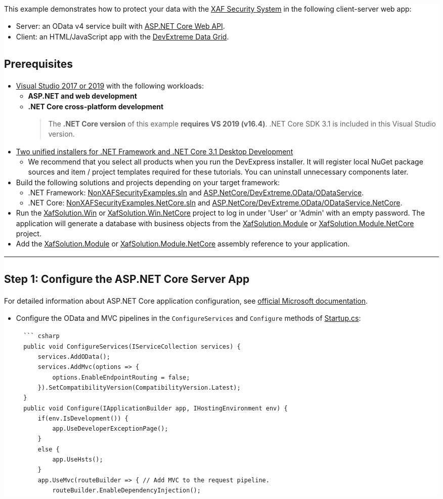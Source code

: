This example demonstrates how to protect your data with the [XAF Security System](https://docs.devexpress.com/eXpressAppFramework/113366/Concepts/Security-System/Security-System-Overview) in the following client-server web app:

- Server: an OData v4 service built with [ASP.NET Core Web API](https://docs.microsoft.com/en-us/aspnet/core/?view=aspnetcore-2.2).
- Client: an HTML/JavaScript app with the [DevExtreme Data Grid](https://js.devexpress.com/Overview/DataGrid/).

## Prerequisites

- [Visual Studio 2017 or 2019](https://visualstudio.microsoft.com/vs/) with the following workloads:
  - **ASP.NET and web development**
  - **.NET Core cross-platform development**
    > The **.NET Core version** of this example **requires VS 2019 (v16.4)**. .NET Core SDK 3.1 is included in this Visual Studio version.
- [Two unified installers for .NET Framework and .NET Core 3.1 Desktop Development](https://www.devexpress.com/Products/Try/)
  - We recommend that you select all products when you run the DevExpress installer. It will register local NuGet package sources and item / project templates required for these tutorials. You can uninstall unnecessary components later.
- Build the following solutions and projects depending on your target framework:
  - .NET Framework: [NonXAFSecurityExamples.sln](/NonXAFSecurityExamples.sln) and [ASP.NetCore/DevExtreme.OData/ODataService](/ASP.NetCore/DevExtreme.OData/ODataService.csproj).
  - .NET Core: [NonXAFSecurityExamples.NetCore.sln](/NonXAFSecurityExamples.NetCore.sln) and [ASP.NetCore/DevExtreme.OData/ODataService.NetCore](/ASP.NetCore/DevExtreme.OData/ODataService.NetCore.csproj).
- Run the [XafSolution.Win](/XafSolution/XafSolution.Win/XafSolution.Win.csproj) or [XafSolution.Win.NetCore](/XafSolution/XafSolution.Win/XafSolution.Win.NetCore.csproj) project to log in under 'User' or 'Admin' with an empty password.
  The application will generate a database with business objects from the [XafSolution.Module](/XafSolution/XafSolution.Module/XafSolution.Module.csproj) or [XafSolution.Module.NetCore](/XafSolution/XafSolution.Module/XafSolution.Module.NetCore.csproj) project.
- Add the [XafSolution.Module](/XafSolution/XafSolution.Module/XafSolution.Module.csproj) or [XafSolution.Module.NetCore](/XafSolution/XafSolution.Module/XafSolution.Module.NetCore.csproj) assembly reference to your application.

---

## Step 1: Configure the ASP.NET Core Server App

For detailed information about ASP.NET Core application configuration, see [official Microsoft documentation](https://docs.microsoft.com/en-us/aspnet/core/fundamentals/?view=aspnetcore-2.2&tabs=windows).

- Configure the OData and MVC pipelines in the `ConfigureServices` and `Configure` methods of [Startup.cs](Startup.cs):

      	``` csharp
      	public void ConfigureServices(IServiceCollection services) {
      		services.AddOData();
      		services.AddMvc(options => {
      			options.EnableEndpointRouting = false;
      		}).SetCompatibilityVersion(CompatibilityVersion.Latest);
      	}
      	public void Configure(IApplicationBuilder app, IHostingEnvironment env) {
      		if(env.IsDevelopment()) {
      			app.UseDeveloperExceptionPage();
      		}
      		else {
      			app.UseHsts();
      		}
      		app.UseMvc(routeBuilder => { // Add MVC to the request pipeline.
      			routeBuilder.EnableDependencyInjection();